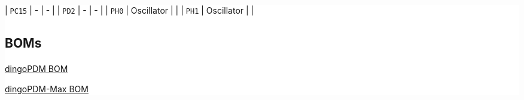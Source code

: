 | `PC15`  | -                             | -              |
| `PD2`   | -                             | -              |
| `PH0`   | Oscillator                    |                |
| `PH1`   | Oscillator                    |                |

## BOMs

[dingoPDM BOM](../bom/dingoPDM/ibom.html)

[dingoPDM-Max BOM](../bom/dingoPDM-Max/ibom.html)